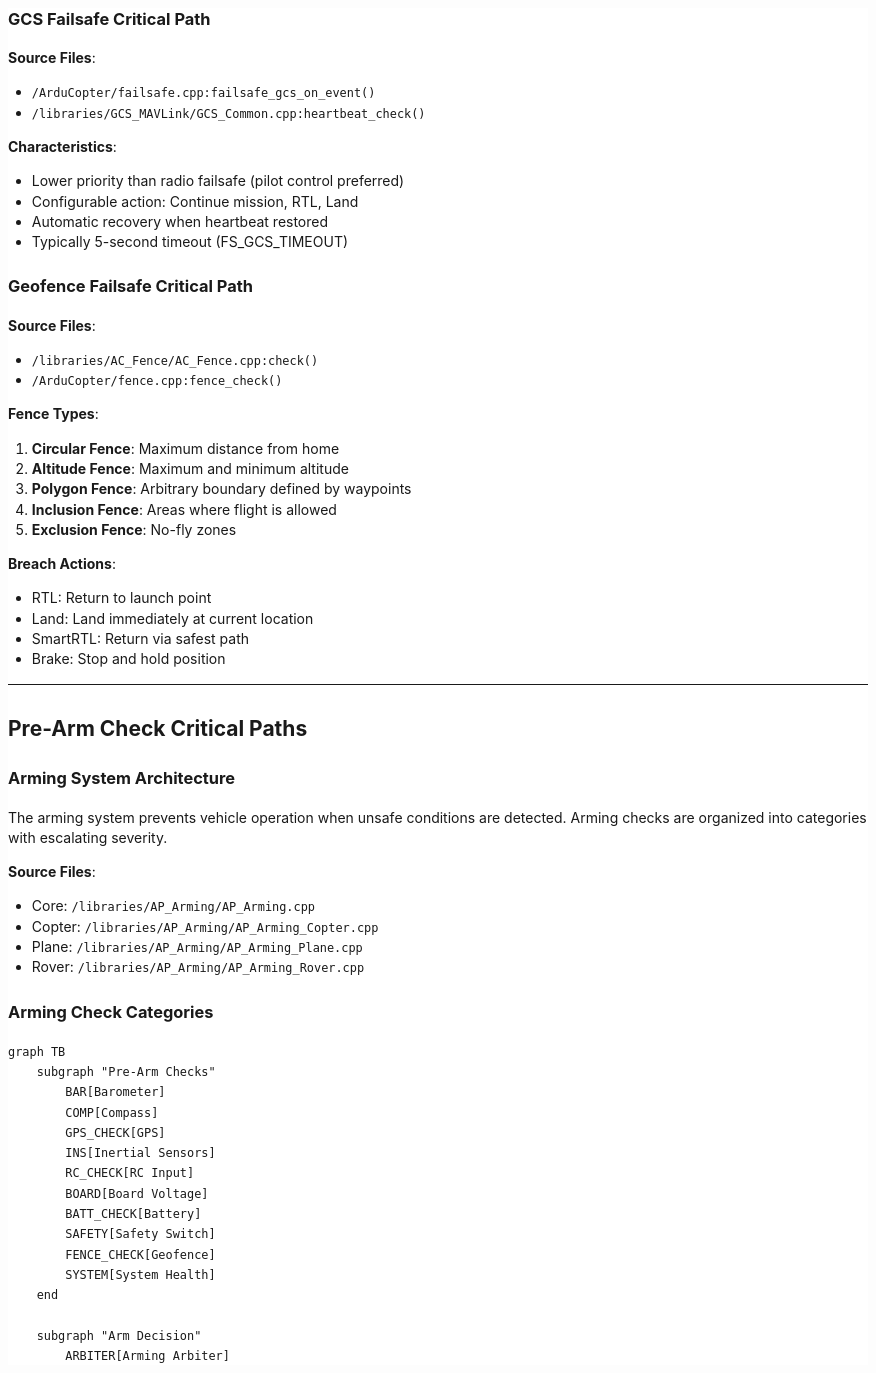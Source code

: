 ### GCS Failsafe Critical Path

**Source Files**:
- `/ArduCopter/failsafe.cpp:failsafe_gcs_on_event()`
- `/libraries/GCS_MAVLink/GCS_Common.cpp:heartbeat_check()`

**Characteristics**:
- Lower priority than radio failsafe (pilot control preferred)
- Configurable action: Continue mission, RTL, Land
- Automatic recovery when heartbeat restored
- Typically 5-second timeout (FS_GCS_TIMEOUT)

### Geofence Failsafe Critical Path

**Source Files**:
- `/libraries/AC_Fence/AC_Fence.cpp:check()`
- `/ArduCopter/fence.cpp:fence_check()`

**Fence Types**:
1. **Circular Fence**: Maximum distance from home
2. **Altitude Fence**: Maximum and minimum altitude
3. **Polygon Fence**: Arbitrary boundary defined by waypoints
4. **Inclusion Fence**: Areas where flight is allowed
5. **Exclusion Fence**: No-fly zones

**Breach Actions**:
- RTL: Return to launch point
- Land: Land immediately at current location
- SmartRTL: Return via safest path
- Brake: Stop and hold position

---

## Pre-Arm Check Critical Paths

### Arming System Architecture

The arming system prevents vehicle operation when unsafe conditions are detected. Arming checks are organized into categories with escalating severity.

**Source Files**:
- Core: `/libraries/AP_Arming/AP_Arming.cpp`
- Copter: `/libraries/AP_Arming/AP_Arming_Copter.cpp`
- Plane: `/libraries/AP_Arming/AP_Arming_Plane.cpp`
- Rover: `/libraries/AP_Arming/AP_Arming_Rover.cpp`

### Arming Check Categories

```mermaid
graph TB
    subgraph "Pre-Arm Checks"
        BAR[Barometer]
        COMP[Compass]
        GPS_CHECK[GPS]
        INS[Inertial Sensors]
        RC_CHECK[RC Input]
        BOARD[Board Voltage]
        BATT_CHECK[Battery]
        SAFETY[Safety Switch]
        FENCE_CHECK[Geofence]
        SYSTEM[System Health]
    end
    
    subgraph "Arm Decision"
        ARBITER[Arming Arbiter]
```